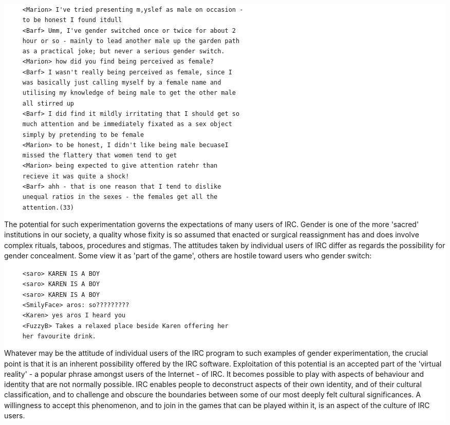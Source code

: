 ``` 
     <Marion> I've tried presenting m,yslef as male on occasion -
     to be honest I found itdull
     <Barf> Umm, I've gender switched once or twice for about 2 
     hour or so - mainly to lead another male up the garden path 
     as a practical joke; but never a serious gender switch.
     <Marion> how did you find being perceived as female?
     <Barf> I wasn't really being perceived as female, since I 
     was basically just calling myself by a female name and 
     utilising my knowledge of being male to get the other male 
     all stirred up
     <Barf> I did find it mildly irritating that I should get so 
     much attention and be immediately fixated as a sex object 
     simply by pretending to be female 
     <Marion> to be honest, I didn't like being male becuaseI 
     missed the flattery that women tend to get 
     <Marion> being expected to give attention ratehr than 
     recieve it was quite a shock!
     <Barf> ahh - that is one reason that I tend to dislike 
     unequal ratios in the sexes - the females get all the 
     attention.(33)
```

The potential for such experimentation governs the expectations of many
users of IRC. Gender is one of the more 'sacred' institutions in our
society, a quality whose fixity is so assumed that enacted or surgical
reassignment has and does involve complex rituals, taboos, procedures
and stigmas. The attitudes taken by individual users of IRC differ as
regards the possibility for gender concealment. Some view it as 'part of
the game', others are hostile toward users who gender switch:

``` 
     <saro> KAREN IS A BOY
     <saro> KAREN IS A BOY
     <saro> KAREN IS A BOY
     <SmilyFace> aros: so?????????
     <Karen> yes aros I heard you 
     <FuzzyB> Takes a relaxed place beside Karen offering her  
     her favourite drink.
```

Whatever may be the attitude of individual users of the IRC program to
such examples of gender experimentation, the crucial point is that it is
an inherent possibility offered by the IRC software. Exploitation of
this potential is an accepted part of the 'virtual reality' - a popular
phrase amongst users of the Internet - of IRC. It becomes possible to
play with aspects of behaviour and identity that are not normally
possible. IRC enables people to deconstruct aspects of their own
identity, and of their cultural classification, and to challenge and
obscure the boundaries between some of our most deeply felt cultural
significances. A willingness to accept this phenomenon, and to join in
the games that can be played within it, is an aspect of the culture of
IRC users.
